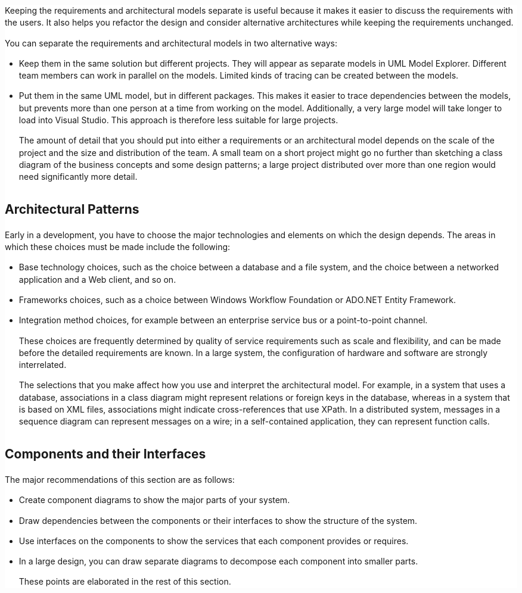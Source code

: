   Keeping the requirements and architectural models separate is useful because it makes it easier to discuss the requirements with the users. It also helps you refactor the design and consider alternative architectures while keeping the requirements unchanged.  
  
  You can separate the requirements and architectural models in two alternative ways:  
  
- Keep them in the same solution but different projects. They will appear as separate models in UML Model Explorer. Different team members can work in parallel on the models. Limited kinds of tracing can be created between the models.  
  
- Put them in the same UML model, but in different packages. This makes it easier to trace dependencies between the models, but prevents more than one person at a time from working on the model. Additionally, a very large model will take longer to load into Visual Studio. This approach is therefore less suitable for large projects.  
  
  The amount of detail that you should put into either a requirements or an architectural model depends on the scale of the project and the size and distribution of the team. A small team on a short project might go no further than sketching a class diagram of the business concepts and some design patterns; a large project distributed over more than one region would need significantly more detail.  
  
## <a name="BigDecisions"></a> Architectural Patterns  
 Early in a development, you have to choose the major technologies and elements on which the design depends. The areas in which these choices must be made include the following:  
  
- Base technology choices, such as the choice between a database and a file system, and the choice between a networked application and a Web client, and so on.  
  
- Frameworks choices, such as a choice between Windows Workflow Foundation or ADO.NET Entity Framework.  
  
- Integration method choices, for example between an enterprise service bus or a point-to-point channel.  
  
  These choices are frequently determined by quality of service requirements such as scale and flexibility, and can be made before the detailed requirements are known. In a large system, the configuration of hardware and software are strongly interrelated.  
  
  The selections that you make affect how you use and interpret the architectural model. For example, in a system that uses a database, associations in a class diagram might represent relations or foreign keys in the database, whereas in a system that is based on XML files, associations might indicate cross-references that use XPath. In a distributed system, messages in a sequence diagram can represent messages on a wire; in a self-contained application, they can represent function calls.  
  
## <a name="Components"></a> Components and their Interfaces  
 The major recommendations of this section are as follows:  
  
- Create component diagrams to show the major parts of your system.  
  
- Draw dependencies between the components or their interfaces to show the structure of the system.  
  
- Use interfaces on the components to show the services that each component provides or requires.  
  
- In a large design, you can draw separate diagrams to decompose each component into smaller parts.  
  
  These points are elaborated in the rest of this section.  
  